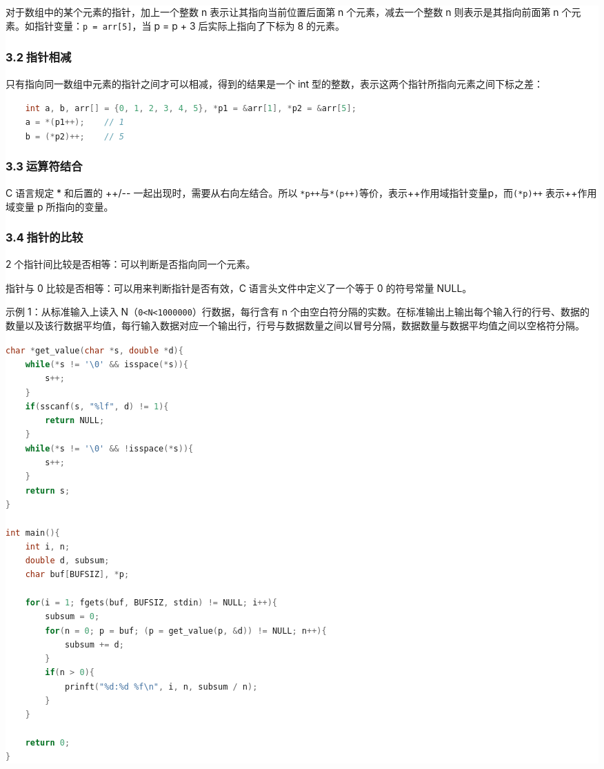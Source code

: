 对于数组中的某个元素的指针，加上一个整数 n 表示让其指向当前位置后面第 n 个元素，减去一个整数 n 则表示是其指向前面第 n 个元素。如指针变量：`p = arr[5]`，当 p = p + 3 后实际上指向了下标为 8 的元素。

### 3.2 指针相减

只有指向同一数组中元素的指针之间才可以相减，得到的结果是一个 int 型的整数，表示这两个指针所指向元素之间下标之差：

```c
    int a, b, arr[] = {0, 1, 2, 3, 4, 5}, *p1 = &arr[1], *p2 = &arr[5];
    a = *(p1++);    // 1
    b = (*p2)++;    // 5
```

### 3.3 运算符结合

C 语言规定 * 和后置的 ++/-- 一起出现时，需要从右向左结合。所以 `*p++`与`*(p++)`等价，表示++作用域指针变量p，而`(*p)++` 表示++作用域变量 p 所指向的变量。

### 3.4 指针的比较

2 个指针间比较是否相等：可以判断是否指向同一个元素。

指针与 0 比较是否相等：可以用来判断指针是否有效，C 语言头文件中定义了一个等于 0 的符号常量 NULL。

示例 1：从标准输入上读入 N（`0<N<1000000`）行数据，每行含有 n 个由空白符分隔的实数。在标准输出上输出每个输入行的行号、数据的数量以及该行数据平均值，每行输入数据对应一个输出行，行号与数据数量之间以冒号分隔，数据数量与数据平均值之间以空格符分隔。

```c
char *get_value(char *s, double *d){
    while(*s != '\0' && isspace(*s)){
        s++;
    }
    if(sscanf(s, "%lf", d) != 1){
        return NULL;
    }
    while(*s != '\0' && !isspace(*s)){
        s++;
    }
    return s;
}

int main(){
    int i, n;
    double d, subsum;
    char buf[BUFSIZ], *p;

    for(i = 1; fgets(buf, BUFSIZ, stdin) != NULL; i++){
        subsum = 0;
        for(n = 0; p = buf; (p = get_value(p, &d)) != NULL; n++){
            subsum += d;
        }
        if(n > 0){
            prinft("%d:%d %f\n", i, n, subsum / n);
        }
    }

    return 0;
}
```
